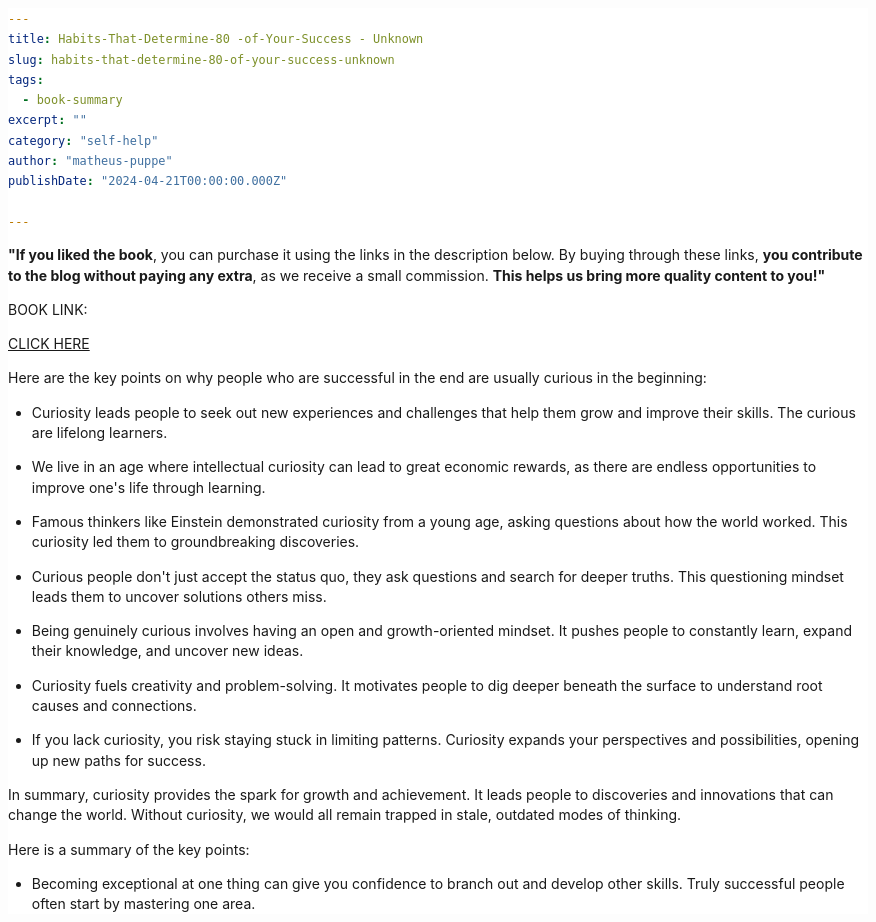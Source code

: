 ```yaml
---
title: Habits-That-Determine-80 -of-Your-Success - Unknown
slug: habits-that-determine-80-of-your-success-unknown
tags: 
  - book-summary
excerpt: ""
category: "self-help"
author: "matheus-puppe"
publishDate: "2024-04-21T00:00:00.000Z"

---
```


**"If you liked the book**, you can purchase it using the links in the description below. By buying through these links, **you contribute to the blog without paying any extra**, as we receive a small commission. **This helps us bring more quality content to you!"**


BOOK LINK:

[CLICK HERE](https://www.amazon.com/gp/search?ie=UTF8&tag=matheuspupp0a-20&linkCode=ur2&linkId=4410b525877ab397377c2b5e60711c1a&camp=1789&creative=9325&index=books&keywords=habits-that-determine-80-of-your-success-unknown)



 Here are the key points on why people who are successful in the end are usually curious in the beginning:

- Curiosity leads people to seek out new experiences and challenges that help them grow and improve their skills. The curious are lifelong learners.

- We live in an age where intellectual curiosity can lead to great economic rewards, as there are endless opportunities to improve one's life through learning.

- Famous thinkers like Einstein demonstrated curiosity from a young age, asking questions about how the world worked. This curiosity led them to groundbreaking discoveries.

- Curious people don't just accept the status quo, they ask questions and search for deeper truths. This questioning mindset leads them to uncover solutions others miss.

- Being genuinely curious involves having an open and growth-oriented mindset. It pushes people to constantly learn, expand their knowledge, and uncover new ideas.

- Curiosity fuels creativity and problem-solving. It motivates people to dig deeper beneath the surface to understand root causes and connections.

- If you lack curiosity, you risk staying stuck in limiting patterns. Curiosity expands your perspectives and possibilities, opening up new paths for success.

In summary, curiosity provides the spark for growth and achievement. It leads people to discoveries and innovations that can change the world. Without curiosity, we would all remain trapped in stale, outdated modes of thinking.

 Here is a summary of the key points:

- Becoming exceptional at one thing can give you confidence to branch out and develop other skills. Truly successful people often start by mastering one area. 
